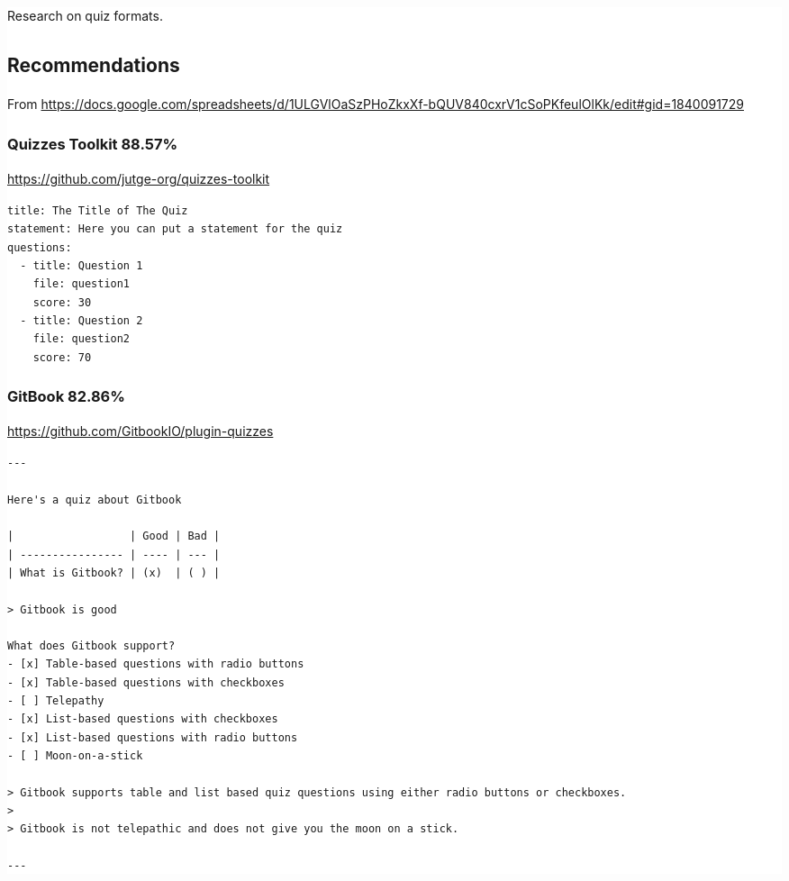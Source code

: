 Research on quiz formats.

## Recommendations

From https://docs.google.com/spreadsheets/d/1ULGVlOaSzPHoZkxXf-bQUV840cxrV1cSoPKfeulOlKk/edit#gid=1840091729

### Quizzes Toolkit 88.57%

https://github.com/jutge-org/quizzes-toolkit

```
title: The Title of The Quiz
statement: Here you can put a statement for the quiz
questions:
  - title: Question 1
    file: question1
    score: 30
  - title: Question 2
    file: question2
    score: 70
```

### GitBook 82.86%

https://github.com/GitbookIO/plugin-quizzes

```
---

Here's a quiz about Gitbook

|                  | Good | Bad |
| ---------------- | ---- | --- |
| What is Gitbook? | (x)  | ( ) |

> Gitbook is good

What does Gitbook support?
- [x] Table-based questions with radio buttons
- [x] Table-based questions with checkboxes
- [ ] Telepathy
- [x] List-based questions with checkboxes
- [x] List-based questions with radio buttons
- [ ] Moon-on-a-stick

> Gitbook supports table and list based quiz questions using either radio buttons or checkboxes.
>
> Gitbook is not telepathic and does not give you the moon on a stick.

---
```
